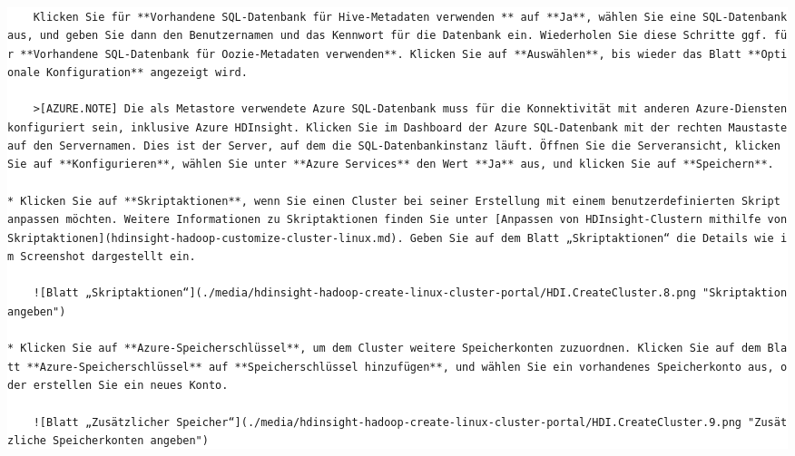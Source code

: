 
		Klicken Sie für **Vorhandene SQL-Datenbank für Hive-Metadaten verwenden ** auf **Ja**, wählen Sie eine SQL-­Datenbank aus, und geben Sie dann den Benutzernamen und das Kennwort für die Datenbank ein. Wiederholen Sie diese Schritte ggf. für **Vorhandene SQL-Datenbank für Oozie-Metadaten verwenden**. Klicken Sie auf **Auswählen**, bis wieder das Blatt **Optionale Konfiguration** angezeigt wird.

		>[AZURE.NOTE] Die als Metastore verwendete Azure SQL-Datenbank muss für die Konnektivität mit anderen Azure-Diensten konfiguriert sein, inklusive Azure HDInsight. Klicken Sie im Dashboard der Azure SQL-Datenbank mit der rechten Maustaste auf den Servernamen. Dies ist der Server, auf dem die SQL-Datenbankinstanz läuft. Öffnen Sie die Serveransicht, klicken Sie auf **Konfigurieren**, wählen Sie unter **Azure Services** den Wert **Ja** aus, und klicken Sie auf **Speichern**.

	* Klicken Sie auf **Skriptaktionen**, wenn Sie einen Cluster bei seiner Erstellung mit einem benutzerdefinierten Skript anpassen möchten. Weitere Informationen zu Skriptaktionen finden Sie unter [Anpassen von HDInsight-Clustern mithilfe von Skriptaktionen](hdinsight-hadoop-customize-cluster-linux.md). Geben Sie auf dem Blatt „Skriptaktionen“ die Details wie im Screenshot dargestellt ein.

		![Blatt „Skriptaktionen“](./media/hdinsight-hadoop-create-linux-cluster-portal/HDI.CreateCluster.8.png "Skriptaktion angeben")

	* Klicken Sie auf **Azure-Speicherschlüssel**, um dem Cluster weitere Speicherkonten zuzuordnen. Klicken Sie auf dem Blatt **Azure-Speicherschlüssel** auf **Speicherschlüssel hinzufügen**, und wählen Sie ein vorhandenes Speicherkonto aus, oder erstellen Sie ein neues Konto.

		![Blatt „Zusätzlicher Speicher“](./media/hdinsight-hadoop-create-linux-cluster-portal/HDI.CreateCluster.9.png "Zusätzliche Speicherkonten angeben")
